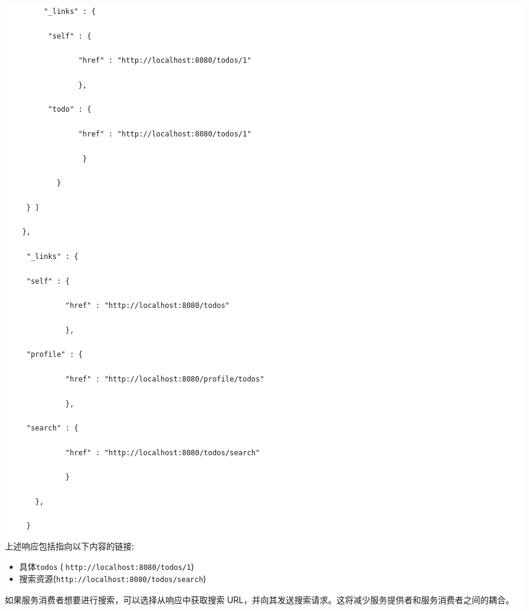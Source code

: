 ```
         "_links" : {

          "self" : {

                 "href" : "http://localhost:8080/todos/1"

                 },

          "todo" : {

                 "href" : "http://localhost:8080/todos/1"

                  }

            }

     } ]

    },

     "_links" : {

     "self" : {

              "href" : "http://localhost:8080/todos"

              },

     "profile" : {

              "href" : "http://localhost:8080/profile/todos"

              },

     "search" : {

              "href" : "http://localhost:8080/todos/search"

              }

       },

     }
```

上述响应包括指向以下内容的链接:

*   具体`todos` ( `http://localhost:8080/todos/1`)
*   搜索资源(`http://localhost:8080/todos/search`)

如果服务消费者想要进行搜索，可以选择从响应中获取搜索 URL，并向其发送搜索请求。这将减少服务提供者和服务消费者之间的耦合。
